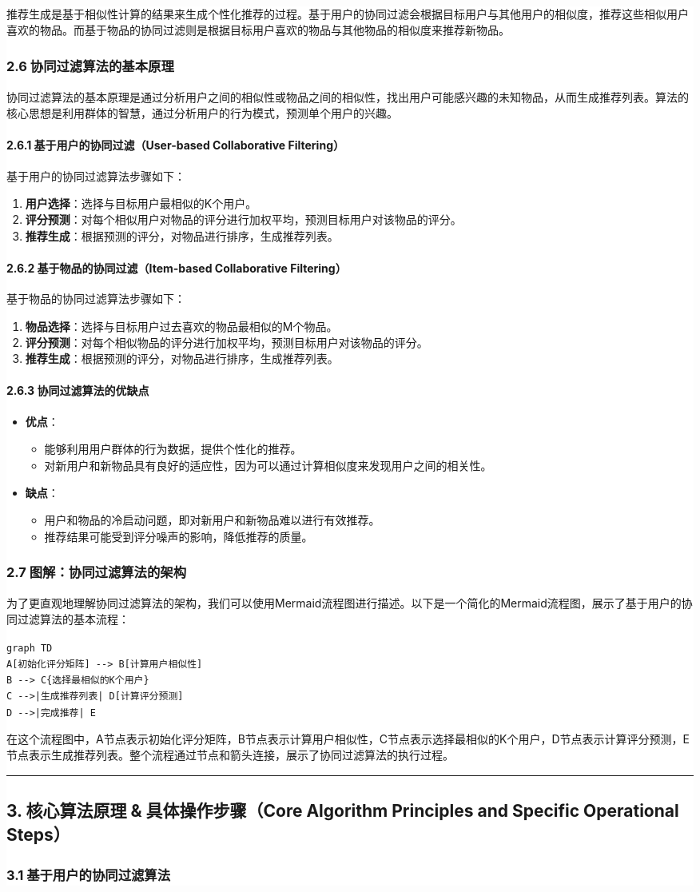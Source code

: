 推荐生成是基于相似性计算的结果来生成个性化推荐的过程。基于用户的协同过滤会根据目标用户与其他用户的相似度，推荐这些相似用户喜欢的物品。而基于物品的协同过滤则是根据目标用户喜欢的物品与其他物品的相似度来推荐新物品。

### 2.6 协同过滤算法的基本原理

协同过滤算法的基本原理是通过分析用户之间的相似性或物品之间的相似性，找出用户可能感兴趣的未知物品，从而生成推荐列表。算法的核心思想是利用群体的智慧，通过分析用户的行为模式，预测单个用户的兴趣。

#### 2.6.1 基于用户的协同过滤（User-based Collaborative Filtering）

基于用户的协同过滤算法步骤如下：

1. **用户选择**：选择与目标用户最相似的K个用户。
2. **评分预测**：对每个相似用户对物品的评分进行加权平均，预测目标用户对该物品的评分。
3. **推荐生成**：根据预测的评分，对物品进行排序，生成推荐列表。

#### 2.6.2 基于物品的协同过滤（Item-based Collaborative Filtering）

基于物品的协同过滤算法步骤如下：

1. **物品选择**：选择与目标用户过去喜欢的物品最相似的M个物品。
2. **评分预测**：对每个相似物品的评分进行加权平均，预测目标用户对该物品的评分。
3. **推荐生成**：根据预测的评分，对物品进行排序，生成推荐列表。

#### 2.6.3 协同过滤算法的优缺点

- **优点**：
  - 能够利用用户群体的行为数据，提供个性化的推荐。
  - 对新用户和新物品具有良好的适应性，因为可以通过计算相似度来发现用户之间的相关性。

- **缺点**：
  - 用户和物品的冷启动问题，即对新用户和新物品难以进行有效推荐。
  - 推荐结果可能受到评分噪声的影响，降低推荐的质量。

### 2.7 图解：协同过滤算法的架构

为了更直观地理解协同过滤算法的架构，我们可以使用Mermaid流程图进行描述。以下是一个简化的Mermaid流程图，展示了基于用户的协同过滤算法的基本流程：

```mermaid
graph TD
A[初始化评分矩阵] --> B[计算用户相似性]
B --> C{选择最相似的K个用户}
C -->|生成推荐列表| D[计算评分预测]
D -->|完成推荐| E
```

在这个流程图中，A节点表示初始化评分矩阵，B节点表示计算用户相似性，C节点表示选择最相似的K个用户，D节点表示计算评分预测，E节点表示生成推荐列表。整个流程通过节点和箭头连接，展示了协同过滤算法的执行过程。

-------------------

## 3. 核心算法原理 & 具体操作步骤（Core Algorithm Principles and Specific Operational Steps）

### 3.1 基于用户的协同过滤算法
